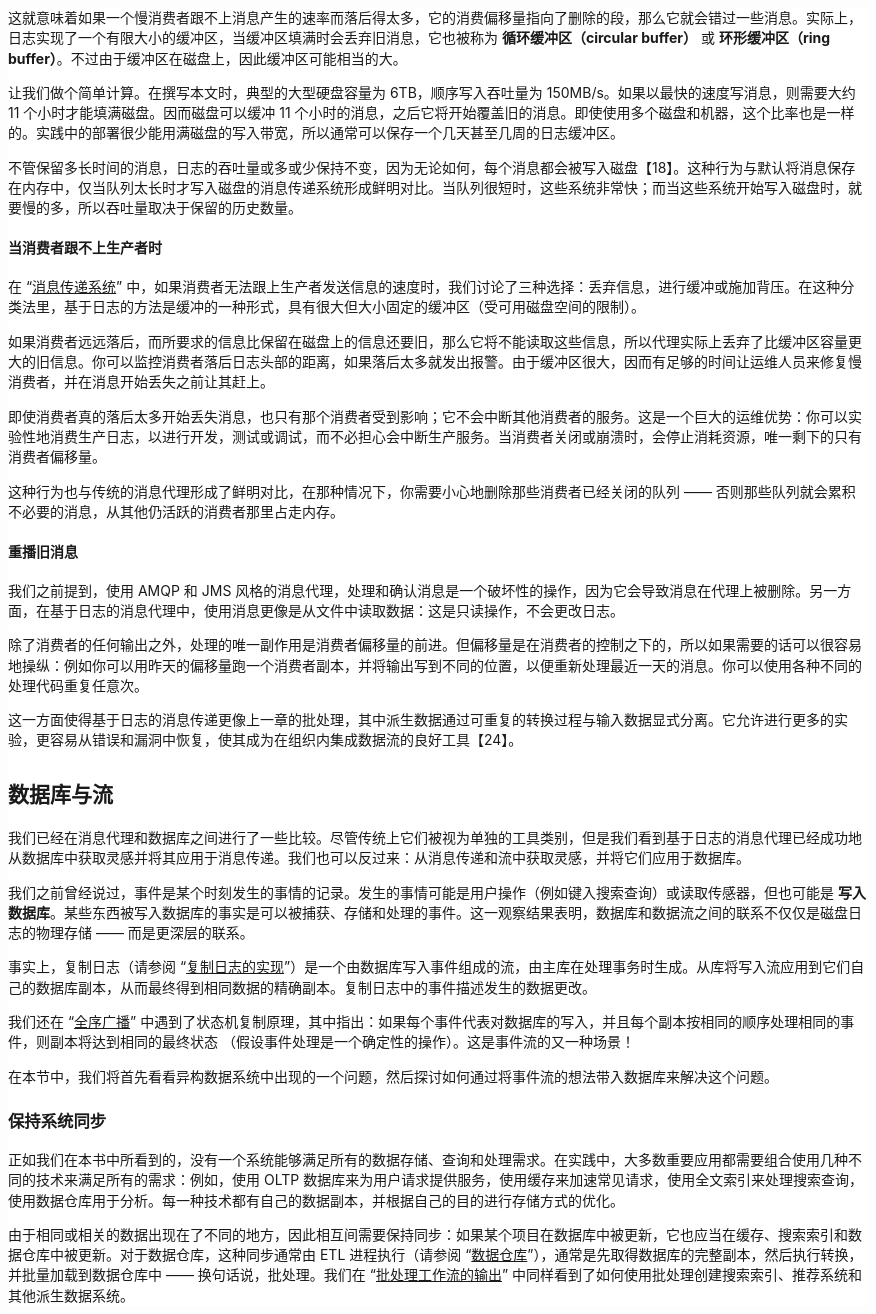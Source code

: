 这就意味着如果一个慢消费者跟不上消息产生的速率而落后得太多，它的消费偏移量指向了删除的段，那么它就会错过一些消息。实际上，日志实现了一个有限大小的缓冲区，当缓冲区填满时会丢弃旧消息，它也被称为 **循环缓冲区（circular buffer）** 或 **环形缓冲区（ring buffer）**。不过由于缓冲区在磁盘上，因此缓冲区可能相当的大。

让我们做个简单计算。在撰写本文时，典型的大型硬盘容量为 6TB，顺序写入吞吐量为 150MB/s。如果以最快的速度写消息，则需要大约 11 个小时才能填满磁盘。因而磁盘可以缓冲 11 个小时的消息，之后它将开始覆盖旧的消息。即使使用多个磁盘和机器，这个比率也是一样的。实践中的部署很少能用满磁盘的写入带宽，所以通常可以保存一个几天甚至几周的日志缓冲区。

不管保留多长时间的消息，日志的吞吐量或多或少保持不变，因为无论如何，每个消息都会被写入磁盘【18】。这种行为与默认将消息保存在内存中，仅当队列太长时才写入磁盘的消息传递系统形成鲜明对比。当队列很短时，这些系统非常快；而当这些系统开始写入磁盘时，就要慢的多，所以吞吐量取决于保留的历史数量。

#### 当消费者跟不上生产者时

在 “[消息传递系统](#消息传递系统)” 中，如果消费者无法跟上生产者发送信息的速度时，我们讨论了三种选择：丢弃信息，进行缓冲或施加背压。在这种分类法里，基于日志的方法是缓冲的一种形式，具有很大但大小固定的缓冲区（受可用磁盘空间的限制）。

如果消费者远远落后，而所要求的信息比保留在磁盘上的信息还要旧，那么它将不能读取这些信息，所以代理实际上丢弃了比缓冲区容量更大的旧信息。你可以监控消费者落后日志头部的距离，如果落后太多就发出报警。由于缓冲区很大，因而有足够的时间让运维人员来修复慢消费者，并在消息开始丢失之前让其赶上。

即使消费者真的落后太多开始丢失消息，也只有那个消费者受到影响；它不会中断其他消费者的服务。这是一个巨大的运维优势：你可以实验性地消费生产日志，以进行开发，测试或调试，而不必担心会中断生产服务。当消费者关闭或崩溃时，会停止消耗资源，唯一剩下的只有消费者偏移量。

这种行为也与传统的消息代理形成了鲜明对比，在那种情况下，你需要小心地删除那些消费者已经关闭的队列 —— 否则那些队列就会累积不必要的消息，从其他仍活跃的消费者那里占走内存。

#### 重播旧消息

我们之前提到，使用 AMQP 和 JMS 风格的消息代理，处理和确认消息是一个破坏性的操作，因为它会导致消息在代理上被删除。另一方面，在基于日志的消息代理中，使用消息更像是从文件中读取数据：这是只读操作，不会更改日志。

除了消费者的任何输出之外，处理的唯一副作用是消费者偏移量的前进。但偏移量是在消费者的控制之下的，所以如果需要的话可以很容易地操纵：例如你可以用昨天的偏移量跑一个消费者副本，并将输出写到不同的位置，以便重新处理最近一天的消息。你可以使用各种不同的处理代码重复任意次。

这一方面使得基于日志的消息传递更像上一章的批处理，其中派生数据通过可重复的转换过程与输入数据显式分离。它允许进行更多的实验，更容易从错误和漏洞中恢复，使其成为在组织内集成数据流的良好工具【24】。


## 数据库与流

我们已经在消息代理和数据库之间进行了一些比较。尽管传统上它们被视为单独的工具类别，但是我们看到基于日志的消息代理已经成功地从数据库中获取灵感并将其应用于消息传递。我们也可以反过来：从消息传递和流中获取灵感，并将它们应用于数据库。

我们之前曾经说过，事件是某个时刻发生的事情的记录。发生的事情可能是用户操作（例如键入搜索查询）或读取传感器，但也可能是 **写入数据库**。某些东西被写入数据库的事实是可以被捕获、存储和处理的事件。这一观察结果表明，数据库和数据流之间的联系不仅仅是磁盘日志的物理存储 —— 而是更深层的联系。

事实上，复制日志（请参阅 “[复制日志的实现](/ch5#复制日志的实现)”）是一个由数据库写入事件组成的流，由主库在处理事务时生成。从库将写入流应用到它们自己的数据库副本，从而最终得到相同数据的精确副本。复制日志中的事件描述发生的数据更改。

我们还在 “[全序广播](/ch9#全序广播)” 中遇到了状态机复制原理，其中指出：如果每个事件代表对数据库的写入，并且每个副本按相同的顺序处理相同的事件，则副本将达到相同的最终状态 （假设事件处理是一个确定性的操作）。这是事件流的又一种场景！

在本节中，我们将首先看看异构数据系统中出现的一个问题，然后探讨如何通过将事件流的想法带入数据库来解决这个问题。

### 保持系统同步

正如我们在本书中所看到的，没有一个系统能够满足所有的数据存储、查询和处理需求。在实践中，大多数重要应用都需要组合使用几种不同的技术来满足所有的需求：例如，使用 OLTP 数据库来为用户请求提供服务，使用缓存来加速常见请求，使用全文索引来处理搜索查询，使用数据仓库用于分析。每一种技术都有自己的数据副本，并根据自己的目的进行存储方式的优化。

由于相同或相关的数据出现在了不同的地方，因此相互间需要保持同步：如果某个项目在数据库中被更新，它也应当在缓存、搜索索引和数据仓库中被更新。对于数据仓库，这种同步通常由 ETL 进程执行（请参阅 “[数据仓库](/ch3#数据仓库)”），通常是先取得数据库的完整副本，然后执行转换，并批量加载到数据仓库中 —— 换句话说，批处理。我们在 “[批处理工作流的输出](/ch11#批处理工作流的输出)” 中同样看到了如何使用批处理创建搜索索引、推荐系统和其他派生数据系统。

